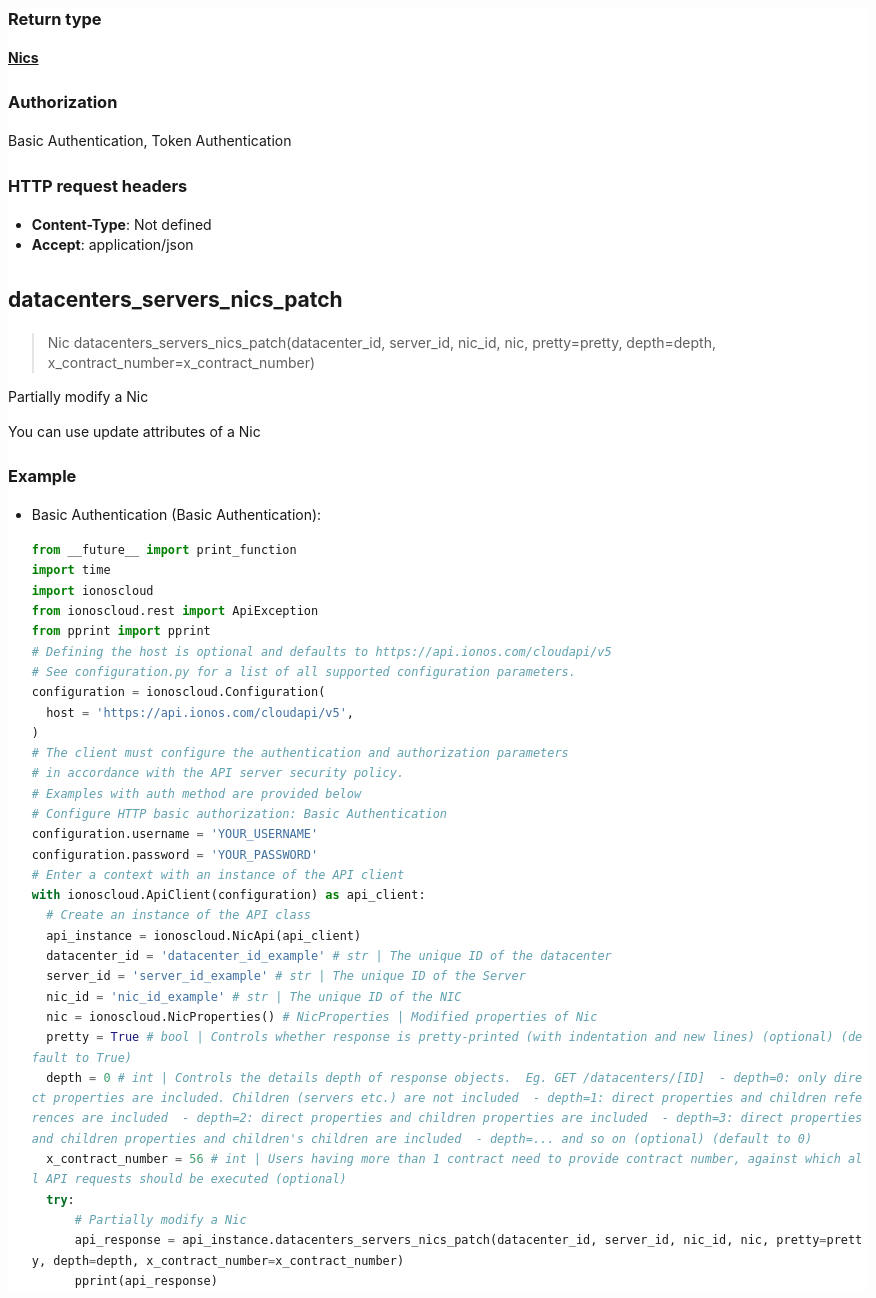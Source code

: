 ### Return type

[**Nics**](../models/nics.md)

### Authorization

Basic Authentication, Token Authentication

### HTTP request headers

* **Content-Type**: Not defined
* **Accept**: application/json

## **datacenters\_servers\_nics\_patch**

> Nic datacenters\_servers\_nics\_patch\(datacenter\_id, server\_id, nic\_id, nic, pretty=pretty, depth=depth, x\_contract\_number=x\_contract\_number\)

Partially modify a Nic

You can use update attributes of a Nic

### Example

* Basic Authentication \(Basic Authentication\):

  ```python
  from __future__ import print_function
  import time
  import ionoscloud
  from ionoscloud.rest import ApiException
  from pprint import pprint
  # Defining the host is optional and defaults to https://api.ionos.com/cloudapi/v5
  # See configuration.py for a list of all supported configuration parameters.
  configuration = ionoscloud.Configuration(
    host = 'https://api.ionos.com/cloudapi/v5',
  )
  # The client must configure the authentication and authorization parameters
  # in accordance with the API server security policy.
  # Examples with auth method are provided below
  # Configure HTTP basic authorization: Basic Authentication
  configuration.username = 'YOUR_USERNAME'
  configuration.password = 'YOUR_PASSWORD'
  # Enter a context with an instance of the API client
  with ionoscloud.ApiClient(configuration) as api_client:
    # Create an instance of the API class
    api_instance = ionoscloud.NicApi(api_client)
    datacenter_id = 'datacenter_id_example' # str | The unique ID of the datacenter
    server_id = 'server_id_example' # str | The unique ID of the Server
    nic_id = 'nic_id_example' # str | The unique ID of the NIC
    nic = ionoscloud.NicProperties() # NicProperties | Modified properties of Nic
    pretty = True # bool | Controls whether response is pretty-printed (with indentation and new lines) (optional) (default to True)
    depth = 0 # int | Controls the details depth of response objects.  Eg. GET /datacenters/[ID]  - depth=0: only direct properties are included. Children (servers etc.) are not included  - depth=1: direct properties and children references are included  - depth=2: direct properties and children properties are included  - depth=3: direct properties and children properties and children's children are included  - depth=... and so on (optional) (default to 0)
    x_contract_number = 56 # int | Users having more than 1 contract need to provide contract number, against which all API requests should be executed (optional)
    try:
        # Partially modify a Nic
        api_response = api_instance.datacenters_servers_nics_patch(datacenter_id, server_id, nic_id, nic, pretty=pretty, depth=depth, x_contract_number=x_contract_number)
        pprint(api_response)
  ```